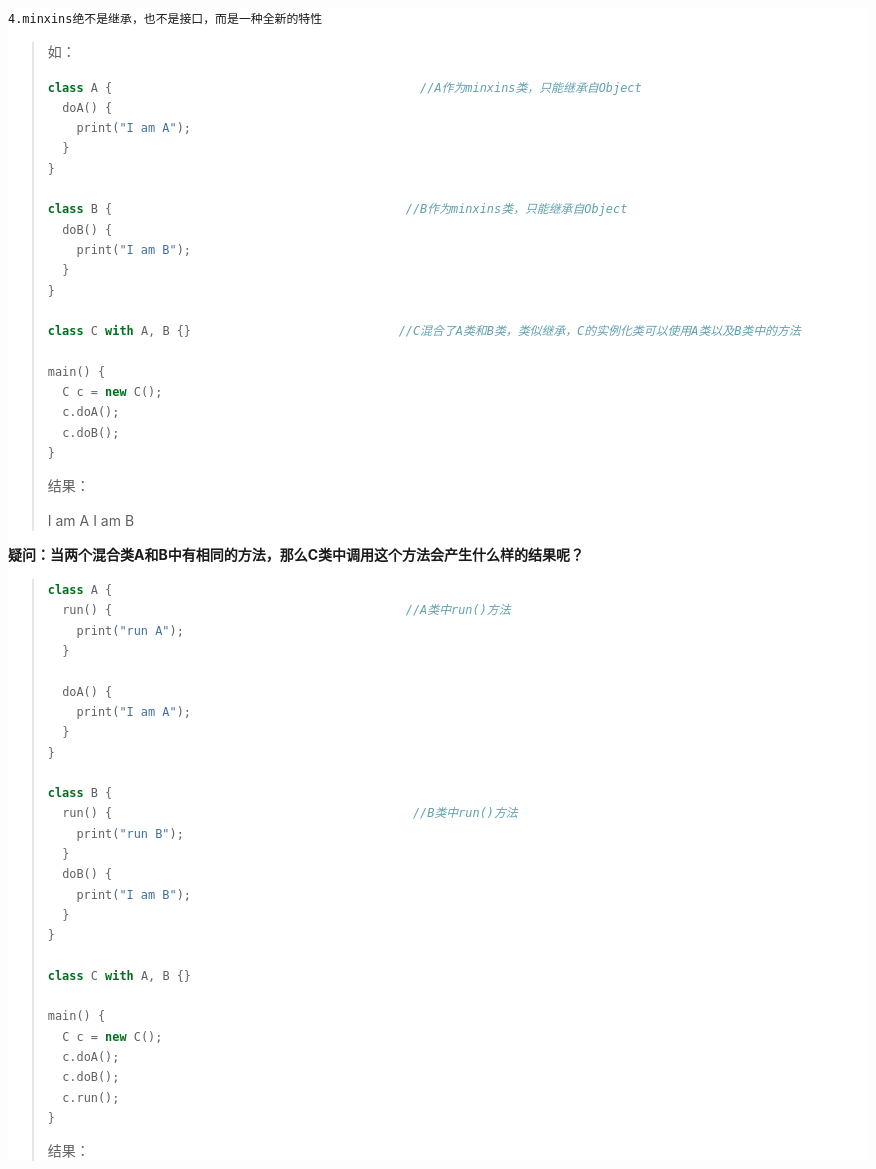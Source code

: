     4.minxins绝不是继承，也不是接口，而是一种全新的特性

> 如：
>
> ```dart
> class A {                                           //A作为minxins类，只能继承自Object
>   doA() {
>     print("I am A");
>   }
> }
>  
> class B {                                         //B作为minxins类，只能继承自Object
>   doB() { 
>     print("I am B");
>   }
> }
>  
> class C with A, B {}                             //C混合了A类和B类，类似继承，C的实例化类可以使用A类以及B类中的方法         
>  
> main() {
>   C c = new C();
>   c.doA();
>   c.doB();
> }
> ```
>
> 结果：
>
> I am A
> I am B

**疑问：当两个混合类A和B中有相同的方法，那么C类中调用这个方法会产生什么样的结果呢？**

> ```dart
> class A {
>   run() {                                         //A类中run()方法
>     print("run A");                        
>   }
>  
>   doA() {
>     print("I am A");
>   }
> }
>  
> class B {
>   run() {                                          //B类中run()方法
>     print("run B");
>   }
>   doB() {
>     print("I am B");
>   }
> }
>  
> class C with A, B {}
>  
> main() {
>   C c = new C();
>   c.doA();
>   c.doB();
>   c.run();
> }
> ```
>
> 结果：
>